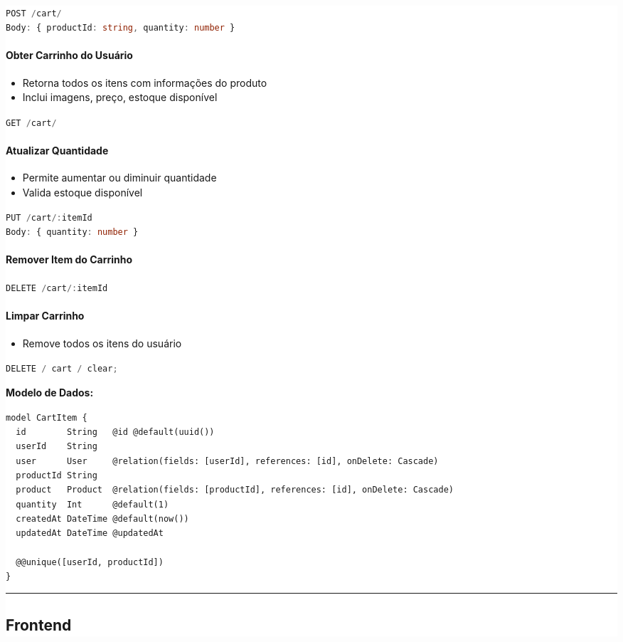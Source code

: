 ```typescript
POST /cart/
Body: { productId: string, quantity: number }
```

#### Obter Carrinho do Usuário

- Retorna todos os itens com informações do produto
- Inclui imagens, preço, estoque disponível

```typescript
GET /cart/
```

#### Atualizar Quantidade

- Permite aumentar ou diminuir quantidade
- Valida estoque disponível

```typescript
PUT /cart/:itemId
Body: { quantity: number }
```

#### Remover Item do Carrinho

```typescript
DELETE /cart/:itemId
```

#### Limpar Carrinho

- Remove todos os itens do usuário

```typescript
DELETE / cart / clear;
```

**Modelo de Dados:**

```prisma
model CartItem {
  id        String   @id @default(uuid())
  userId    String
  user      User     @relation(fields: [userId], references: [id], onDelete: Cascade)
  productId String
  product   Product  @relation(fields: [productId], references: [id], onDelete: Cascade)
  quantity  Int      @default(1)
  createdAt DateTime @default(now())
  updatedAt DateTime @updatedAt

  @@unique([userId, productId])
}
```

---

## Frontend
